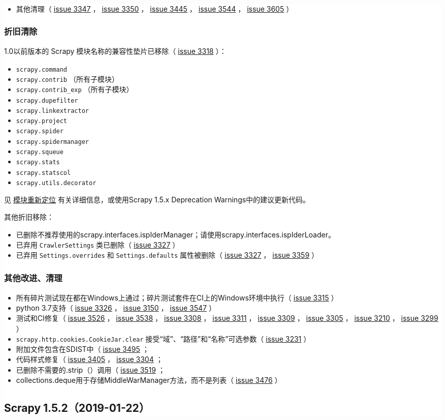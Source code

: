 *   其他清理（ [issue 3347](https://github.com/scrapy/scrapy/issues/3347) ， [issue 3350](https://github.com/scrapy/scrapy/issues/3350) ， [issue 3445](https://github.com/scrapy/scrapy/issues/3445) ， [issue 3544](https://github.com/scrapy/scrapy/issues/3544) ， [issue 3605](https://github.com/scrapy/scrapy/issues/3605) ）

### 折旧清除

1.0以前版本的 Scrapy 模块名称的兼容性垫片已移除（ [issue 3318](https://github.com/scrapy/scrapy/issues/3318) ）：

*   `scrapy.command`
*   `scrapy.contrib` （所有子模块）
*   `scrapy.contrib_exp` （所有子模块）
*   `scrapy.dupefilter`
*   `scrapy.linkextractor`
*   `scrapy.project`
*   `scrapy.spider`
*   `scrapy.spidermanager`
*   `scrapy.squeue`
*   `scrapy.stats`
*   `scrapy.statscol`
*   `scrapy.utils.decorator`

见 [模块重新定位](#module-relocations) 有关详细信息，或使用Scrapy 1.5.x Deprecation Warnings中的建议更新代码。

其他折旧移除：

*   已删除不推荐使用的scrapy.interfaces.ispIderManager；请使用scrapy.interfaces.ispIderLoader。
*   已弃用 `CrawlerSettings` 类已删除（ [issue 3327](https://github.com/scrapy/scrapy/issues/3327) ）
*   已弃用 `Settings.overrides` 和 `Settings.defaults` 属性被删除（ [issue 3327](https://github.com/scrapy/scrapy/issues/3327) ， [issue 3359](https://github.com/scrapy/scrapy/issues/3359) ）

### 其他改进、清理

*   所有碎片测试现在都在Windows上通过；碎片测试套件在CI上的Windows环境中执行（ [issue 3315](https://github.com/scrapy/scrapy/issues/3315) ）
*   python 3.7支持（ [issue 3326](https://github.com/scrapy/scrapy/issues/3326) ， [issue 3150](https://github.com/scrapy/scrapy/issues/3150) ， [issue 3547](https://github.com/scrapy/scrapy/issues/3547) ）
*   测试和CI修复（ [issue 3526](https://github.com/scrapy/scrapy/issues/3526) ， [issue 3538](https://github.com/scrapy/scrapy/issues/3538) ， [issue 3308](https://github.com/scrapy/scrapy/issues/3308) ， [issue 3311](https://github.com/scrapy/scrapy/issues/3311) ， [issue 3309](https://github.com/scrapy/scrapy/issues/3309) ， [issue 3305](https://github.com/scrapy/scrapy/issues/3305) ， [issue 3210](https://github.com/scrapy/scrapy/issues/3210) ， [issue 3299](https://github.com/scrapy/scrapy/issues/3299) ）
*   `scrapy.http.cookies.CookieJar.clear` 接受“域”、“路径”和“名称”可选参数（ [issue 3231](https://github.com/scrapy/scrapy/issues/3231) ）
*   附加文件包含在SDIST中（ [issue 3495](https://github.com/scrapy/scrapy/issues/3495) ；
*   代码样式修复（ [issue 3405](https://github.com/scrapy/scrapy/issues/3405) ， [issue 3304](https://github.com/scrapy/scrapy/issues/3304) ；
*   已删除不需要的.strip（）调用（ [issue 3519](https://github.com/scrapy/scrapy/issues/3519) ；
*   collections.deque用于存储MiddleWarManager方法，而不是列表（ [issue 3476](https://github.com/scrapy/scrapy/issues/3476) ）

## Scrapy 1.5.2（2019-01-22）
